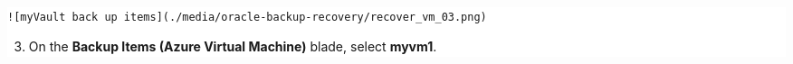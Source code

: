     ![myVault back up items](./media/oracle-backup-recovery/recover_vm_03.png)

3.  On the **Backup Items (Azure Virtual Machine)** blade, select **myvm1**.
